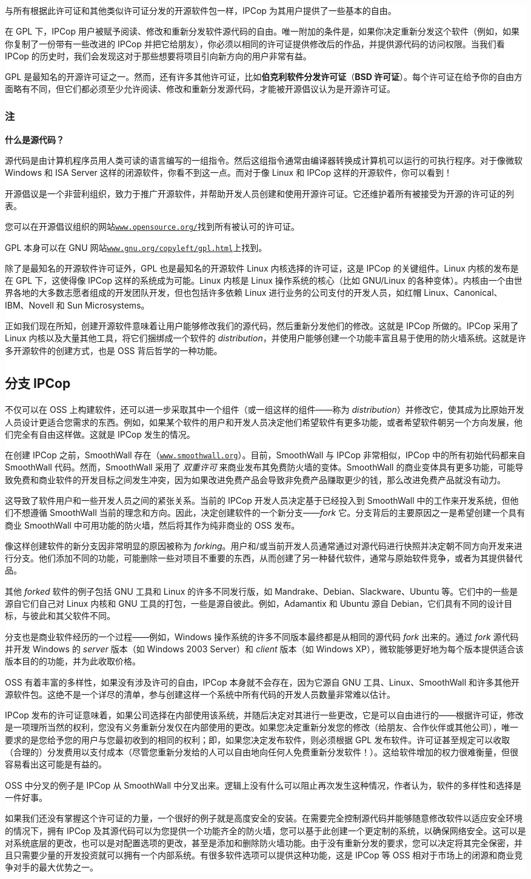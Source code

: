 与所有根据此许可证和其他类似许可证分发的开源软件包一样，IPCop 为其用户提供了一些基本的自由。

在 GPL 下，IPCop 用户被赋予阅读、修改和重新分发软件源代码的自由。唯一附加的条件是，如果你决定重新分发这个软件（例如，如果你复制了一份带有一些改进的 IPCop 并把它给朋友），你必须以相同的许可证提供修改后的作品，并提供源代码的访问权限。当我们看 IPCop 的历史时，我们会发现这对于那些想要将项目引向新方向的用户非常有益。

GPL 是最知名的开源许可证之一。然而，还有许多其他许可证，比如**伯克利软件分发许可证**（**BSD 许可证**）。每个许可证在给予你的自由方面略有不同，但它们都必须至少允许阅读、修改和重新分发源代码，才能被开源倡议认为是开源许可证。

### 注

**什么是源代码？**

源代码是由计算机程序员用人类可读的语言编写的一组指令。然后这组指令通常由编译器转换成计算机可以运行的可执行程序。对于像微软 Windows 和 ISA Server 这样的闭源软件，你看不到这一点。而对于像 Linux 和 IPCop 这样的开源软件，你可以看到！

开源倡议是一个非营利组织，致力于推广开源软件，并帮助开发人员创建和使用开源许可证。它还维护着所有被接受为开源的许可证的列表。

您可以在开源倡议组织的网站[`www.opensource.org/`](http://www.opensource.org/)找到所有被认可的许可证。

GPL 本身可以在 GNU 网站[`www.gnu.org/copyleft/gpl.html`](http://www.gnu.org/copyleft/gpl.html)上找到。

除了是最知名的开源软件许可证外，GPL 也是最知名的开源软件 Linux 内核选择的许可证，这是 IPCop 的关键组件。Linux 内核的发布是在 GPL 下，这使得像 IPCop 这样的系统成为可能。Linux 内核是 Linux 操作系统的核心（比如 GNU/Linux 的各种变体）。内核由一个由世界各地的大多数志愿者组成的开发团队开发，但也包括许多依赖 Linux 进行业务的公司支付的开发人员，如红帽 Linux、Canonical、IBM、Novell 和 Sun Microsystems。

正如我们现在所知，创建开源软件意味着让用户能够修改我们的源代码，然后重新分发他们的修改。这就是 IPCop 所做的。IPCop 采用了 Linux 内核以及大量其他工具，将它们捆绑成一个软件的 *distribution*，并使用户能够创建一个功能丰富且易于使用的防火墙系统。这就是许多开源软件的创建方式，也是 OSS 背后哲学的一种功能。

## 分支 IPCop

不仅可以在 OSS 上构建软件，还可以进一步采取其中一个组件（或一组这样的组件——称为 *distribution*）并修改它，使其成为比原始开发人员设计更适合您需求的东西。例如，如果某个软件的用户和开发人员决定他们希望软件有更多功能，或者希望软件朝另一个方向发展，他们完全有自由这样做。这就是 IPCop 发生的情况。

在创建 IPCop 之前，SmoothWall 存在（[`www.smoothwall.org`](http://www.smoothwall.org)）。目前，SmoothWall 与 IPCop 非常相似，IPCop 中的所有初始代码都来自 SmoothWall 代码。然而，SmoothWall 采用了 *双重许可* 来商业发布其免费防火墙的变体。SmoothWall 的商业变体具有更多功能，可能导致免费和商业软件的开发目标之间发生冲突，因为如果改进免费产品会导致非免费产品赚取更少的钱，那么改进免费产品就没有动力。

这导致了软件用户和一些开发人员之间的紧张关系。当前的 IPCop 开发人员决定基于已经投入到 SmoothWall 中的工作来开发系统，但他们不想遵循 SmoothWall 当前的理念和方向。因此，决定创建软件的一个新分支——*fork* 它。分支背后的主要原因之一是希望创建一个具有商业 SmoothWall 中可用功能的防火墙，然后将其作为纯非商业的 OSS 发布。

像这样创建软件的新分支因非常明显的原因被称为 *forking*。用户和/或当前开发人员通常通过对源代码进行快照并决定朝不同方向开发来进行分支。他们添加不同的功能，可能删除一些对项目不重要的东西，从而创建了另一种替代软件，通常与原始软件竞争，或者为其提供替代品。

其他 *forked* 软件的例子包括 GNU 工具和 Linux 的许多不同发行版，如 Mandrake、Debian、Slackware、Ubuntu 等。它们中的一些是源自它们自己对 Linux 内核和 GNU 工具的打包，一些是源自彼此。例如，Adamantix 和 Ubuntu 源自 Debian，它们具有不同的设计目标，与彼此和其父软件不同。

分支也是商业软件经历的一个过程——例如，Windows 操作系统的许多不同版本最终都是从相同的源代码 *fork* 出来的。通过 *fork* 源代码并开发 Windows 的 *server* 版本（如 Windows 2003 Server）和 *client* 版本（如 Windows XP），微软能够更好地为每个版本提供适合该版本目的的功能，并为此收取价格。

OSS 有着丰富的多样性，如果没有涉及许可的自由，IPCop 本身就不会存在，因为它源自 GNU 工具、Linux、SmoothWall 和许多其他开源软件包。这绝不是一个详尽的清单，参与创建这样一个系统中所有代码的开发人员数量非常难以估计。

IPCop 发布的许可证意味着，如果公司选择在内部使用该系统，并随后决定对其进行一些更改，它是可以自由进行的——根据许可证，修改是一项理所当然的权利，您没有义务重新分发仅在内部使用的更改。如果您决定重新分发您的修改（给朋友、合作伙伴或其他公司），唯一要求的是您给予您的用户与您最初收到的相同的权利；即，如果您决定发布软件，则必须根据 GPL 发布软件。许可证甚至规定可以收取（合理的）分发费用以支付成本（尽管您重新分发给的人可以自由地向任何人免费重新分发软件！）。这给软件增加的权力很难衡量，但很容易看出这可能是有益的。

OSS 中分叉的例子是 IPCop 从 SmoothWall 中分叉出来。逻辑上没有什么可以阻止再次发生这种情况，作者认为，软件的多样性和选择是一件好事。

如果我们还没有掌握这个许可证的力量，一个很好的例子就是高度安全的安装。在需要完全控制源代码并能够随意修改软件以适应安全环境的情况下，拥有 IPCop 及其源代码可以为您提供一个功能齐全的防火墙，您可以基于此创建一个更定制的系统，以确保网络安全。这可以是对系统底层的更改，也可以是对配置选项的更改，甚至是添加和删除防火墙功能。由于没有重新分发的要求，您可以决定将其完全保密，并且只需要少量的开发投资就可以拥有一个内部系统。有很多软件选项可以提供这种功能，这是 IPCop 等 OSS 相对于市场上的闭源和商业竞争对手的最大优势之一。
